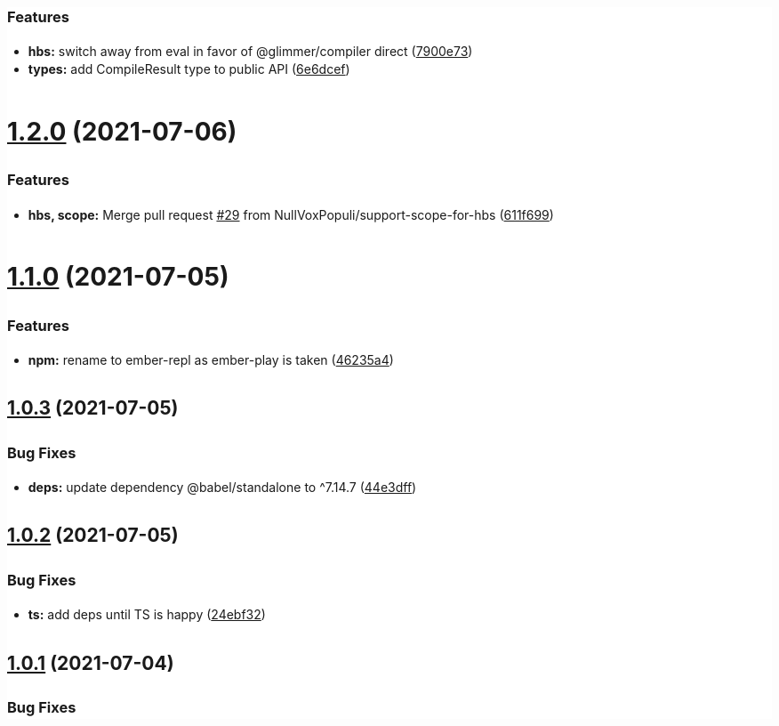 
### Features

* **hbs:** switch away from eval in favor of @glimmer/compiler direct ([7900e73](https://github.com/NullVoxPopuli/ember-repl/commit/7900e7301e3cbe82dc6a58f534979b3c98ac2c4c))
* **types:** add CompileResult type to public API ([6e6dcef](https://github.com/NullVoxPopuli/ember-repl/commit/6e6dcef79fbc2749af6be0a685cdfc5c0a08efb6))

# [1.2.0](https://github.com/NullVoxPopuli/ember-repl/compare/v1.1.0...v1.2.0) (2021-07-06)


### Features

* **hbs, scope:** Merge pull request [#29](https://github.com/NullVoxPopuli/ember-repl/issues/29) from NullVoxPopuli/support-scope-for-hbs ([611f699](https://github.com/NullVoxPopuli/ember-repl/commit/611f699ef8953be9220c5b94e41170224deec6e6))

# [1.1.0](https://github.com/NullVoxPopuli/ember-repl/compare/v1.0.3...v1.1.0) (2021-07-05)


### Features

* **npm:** rename to ember-repl as ember-play is taken ([46235a4](https://github.com/NullVoxPopuli/ember-repl/commit/46235a418b9adc57ff99f02d14f68e8553385bb5))

## [1.0.3](https://github.com/NullVoxPopuli/ember-repl/compare/v1.0.2...v1.0.3) (2021-07-05)


### Bug Fixes

* **deps:** update dependency @babel/standalone to ^7.14.7 ([44e3dff](https://github.com/NullVoxPopuli/ember-repl/commit/44e3dff3d20aa7515ae4932013b6aadf91164df9))

## [1.0.2](https://github.com/NullVoxPopuli/ember-repl/compare/v1.0.1...v1.0.2) (2021-07-05)


### Bug Fixes

* **ts:** add deps until TS is happy ([24ebf32](https://github.com/NullVoxPopuli/ember-repl/commit/24ebf3233253c1020a67072e1ef98526137579f0))

## [1.0.1](https://github.com/NullVoxPopuli/ember-repl/compare/v1.0.0...v1.0.1) (2021-07-04)


### Bug Fixes
